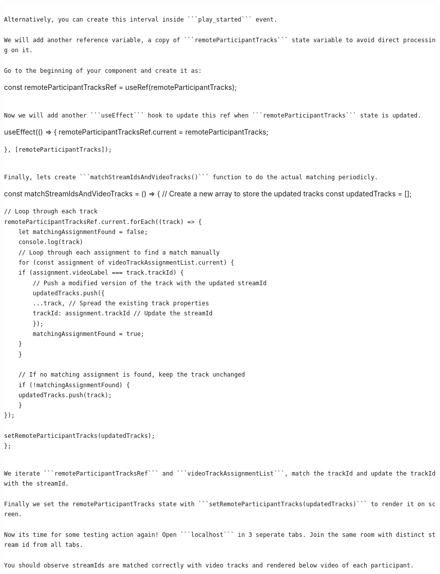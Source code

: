 ```

Alternatively, you can create this interval inside ```play_started``` event.

We will add another reference variable, a copy of ```remoteParticipantTracks``` state variable to avoid direct processing on it.

Go to the beginning of your component and create it as:
```
const remoteParticipantTracksRef = useRef(remoteParticipantTracks);
```

Now we will add another ```useEffect``` hook to update this ref when ```remoteParticipantTracks``` state is updated.

```
useEffect(() => {
    remoteParticipantTracksRef.current = remoteParticipantTracks;

    }, [remoteParticipantTracks]);
```

Finally, lets create ```matchStreamIdsAndVideoTracks()``` function to do the actual matching periodicly.
```
const matchStreamIdsAndVideoTracks = () => {
    // Create a new array to store the updated tracks
    const updatedTracks = [];
    
    // Loop through each track
    remoteParticipantTracksRef.current.forEach((track) => {
        let matchingAssignmentFound = false;
        console.log(track)
        // Loop through each assignment to find a match manually
        for (const assignment of videoTrackAssignmentList.current) {
        if (assignment.videoLabel === track.trackId) {
            // Push a modified version of the track with the updated streamId
            updatedTracks.push({
            ...track, // Spread the existing track properties
            trackId: assignment.trackId // Update the streamId
            });
            matchingAssignmentFound = true;
        }
        }
    
        // If no matching assignment is found, keep the track unchanged
        if (!matchingAssignmentFound) {
        updatedTracks.push(track);
        }
    });
    
    setRemoteParticipantTracks(updatedTracks);
    };
```

We iterate ```remoteParticipantTracksRef``` and ```videoTrackAssignmentList```, match the trackId and update the trackId with the streamId.

Finally we set the remoteParticipantTracks state with ```setRemoteParticipantTracks(updatedTracks)``` to render it on screen.

Now its time for some testing action again! Open ```localhost``` in 3 seperate tabs. Join the same room with distinct stream id from all tabs.

You should observe streamIds are matched correctly with video tracks and rendered below video of each participant.

```
